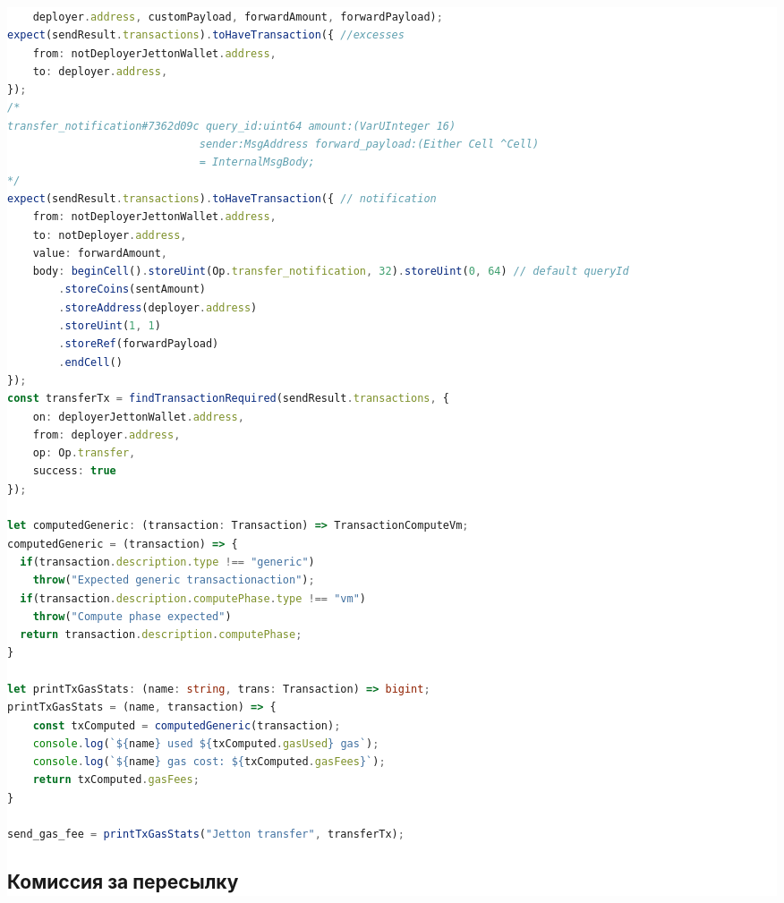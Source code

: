 ```ts
    deployer.address, customPayload, forwardAmount, forwardPayload);
expect(sendResult.transactions).toHaveTransaction({ //excesses
    from: notDeployerJettonWallet.address,
    to: deployer.address,
});
/*
transfer_notification#7362d09c query_id:uint64 amount:(VarUInteger 16)
                              sender:MsgAddress forward_payload:(Either Cell ^Cell)
                              = InternalMsgBody;
*/
expect(sendResult.transactions).toHaveTransaction({ // notification
    from: notDeployerJettonWallet.address,
    to: notDeployer.address,
    value: forwardAmount,
    body: beginCell().storeUint(Op.transfer_notification, 32).storeUint(0, 64) // default queryId
        .storeCoins(sentAmount)
        .storeAddress(deployer.address)
        .storeUint(1, 1)
        .storeRef(forwardPayload)
        .endCell()
});
const transferTx = findTransactionRequired(sendResult.transactions, {
    on: deployerJettonWallet.address,
    from: deployer.address,
    op: Op.transfer,
    success: true
});

let computedGeneric: (transaction: Transaction) => TransactionComputeVm;
computedGeneric = (transaction) => {
  if(transaction.description.type !== "generic")
    throw("Expected generic transactionaction");
  if(transaction.description.computePhase.type !== "vm")
    throw("Compute phase expected")
  return transaction.description.computePhase;
}

let printTxGasStats: (name: string, trans: Transaction) => bigint;
printTxGasStats = (name, transaction) => {
    const txComputed = computedGeneric(transaction);
    console.log(`${name} used ${txComputed.gasUsed} gas`);
    console.log(`${name} gas cost: ${txComputed.gasFees}`);
    return txComputed.gasFees;
}

send_gas_fee = printTxGasStats("Jetton transfer", transferTx);
```

## Комиссия за пересылку
